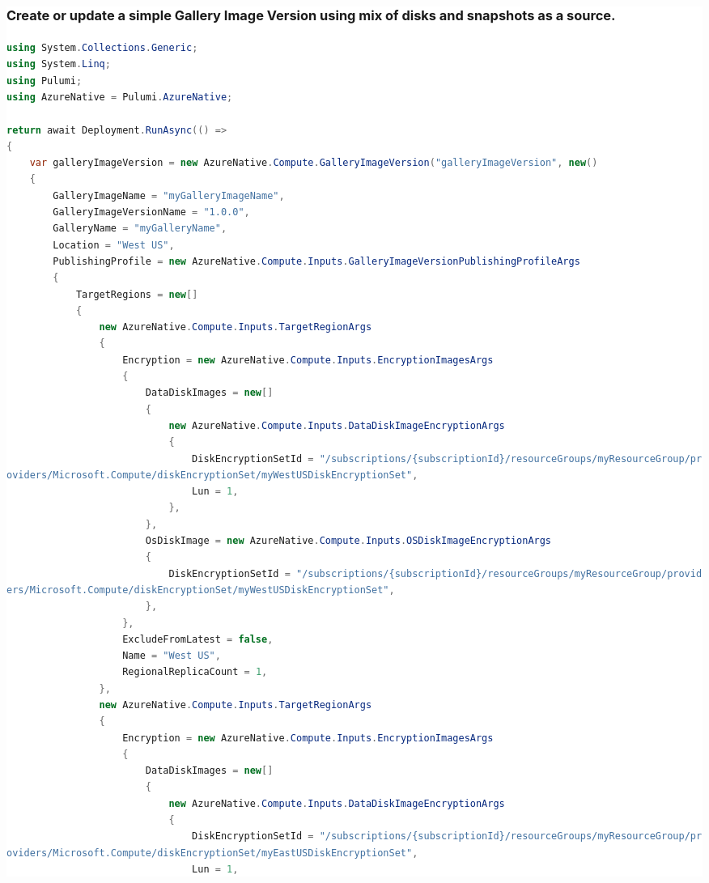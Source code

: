 
</pulumi-choosable>
</div>




### Create or update a simple Gallery Image Version using mix of disks and snapshots as a source.


<div>
<pulumi-choosable type="language" values="csharp">

```csharp
using System.Collections.Generic;
using System.Linq;
using Pulumi;
using AzureNative = Pulumi.AzureNative;

return await Deployment.RunAsync(() => 
{
    var galleryImageVersion = new AzureNative.Compute.GalleryImageVersion("galleryImageVersion", new()
    {
        GalleryImageName = "myGalleryImageName",
        GalleryImageVersionName = "1.0.0",
        GalleryName = "myGalleryName",
        Location = "West US",
        PublishingProfile = new AzureNative.Compute.Inputs.GalleryImageVersionPublishingProfileArgs
        {
            TargetRegions = new[]
            {
                new AzureNative.Compute.Inputs.TargetRegionArgs
                {
                    Encryption = new AzureNative.Compute.Inputs.EncryptionImagesArgs
                    {
                        DataDiskImages = new[]
                        {
                            new AzureNative.Compute.Inputs.DataDiskImageEncryptionArgs
                            {
                                DiskEncryptionSetId = "/subscriptions/{subscriptionId}/resourceGroups/myResourceGroup/providers/Microsoft.Compute/diskEncryptionSet/myWestUSDiskEncryptionSet",
                                Lun = 1,
                            },
                        },
                        OsDiskImage = new AzureNative.Compute.Inputs.OSDiskImageEncryptionArgs
                        {
                            DiskEncryptionSetId = "/subscriptions/{subscriptionId}/resourceGroups/myResourceGroup/providers/Microsoft.Compute/diskEncryptionSet/myWestUSDiskEncryptionSet",
                        },
                    },
                    ExcludeFromLatest = false,
                    Name = "West US",
                    RegionalReplicaCount = 1,
                },
                new AzureNative.Compute.Inputs.TargetRegionArgs
                {
                    Encryption = new AzureNative.Compute.Inputs.EncryptionImagesArgs
                    {
                        DataDiskImages = new[]
                        {
                            new AzureNative.Compute.Inputs.DataDiskImageEncryptionArgs
                            {
                                DiskEncryptionSetId = "/subscriptions/{subscriptionId}/resourceGroups/myResourceGroup/providers/Microsoft.Compute/diskEncryptionSet/myEastUSDiskEncryptionSet",
                                Lun = 1,
```